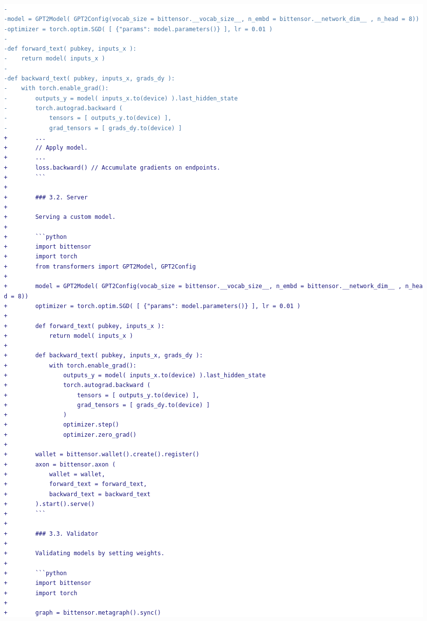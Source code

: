 ```diff
-
-model = GPT2Model( GPT2Config(vocab_size = bittensor.__vocab_size__, n_embd = bittensor.__network_dim__ , n_head = 8))
-optimizer = torch.optim.SGD( [ {"params": model.parameters()} ], lr = 0.01 )
-
-def forward_text( pubkey, inputs_x ):
-    return model( inputs_x )
-  
-def backward_text( pubkey, inputs_x, grads_dy ):
-    with torch.enable_grad():
-        outputs_y = model( inputs_x.to(device) ).last_hidden_state
-        torch.autograd.backward (
-            tensors = [ outputs_y.to(device) ],
-            grad_tensors = [ grads_dy.to(device) ]
+        ...
+        // Apply model. 
+        ...
+        loss.backward() // Accumulate gradients on endpoints.
+        ```
+        
+        ### 3.2. Server
+        
+        Serving a custom model.
+        
+        ```python
+        import bittensor
+        import torch
+        from transformers import GPT2Model, GPT2Config
+        
+        model = GPT2Model( GPT2Config(vocab_size = bittensor.__vocab_size__, n_embd = bittensor.__network_dim__ , n_head = 8))
+        optimizer = torch.optim.SGD( [ {"params": model.parameters()} ], lr = 0.01 )
+        
+        def forward_text( pubkey, inputs_x ):
+            return model( inputs_x )
+          
+        def backward_text( pubkey, inputs_x, grads_dy ):
+            with torch.enable_grad():
+                outputs_y = model( inputs_x.to(device) ).last_hidden_state
+                torch.autograd.backward (
+                    tensors = [ outputs_y.to(device) ],
+                    grad_tensors = [ grads_dy.to(device) ]
+                )
+                optimizer.step()
+                optimizer.zero_grad() 
+        
+        wallet = bittensor.wallet().create().register()
+        axon = bittensor.axon (
+            wallet = wallet,
+            forward_text = forward_text,
+            backward_text = backward_text
+        ).start().serve()
+        ```
+        
+        ### 3.3. Validator 
+        
+        Validating models by setting weights.
+        
+        ```python
+        import bittensor
+        import torch
+        
+        graph = bittensor.metagraph().sync()
```